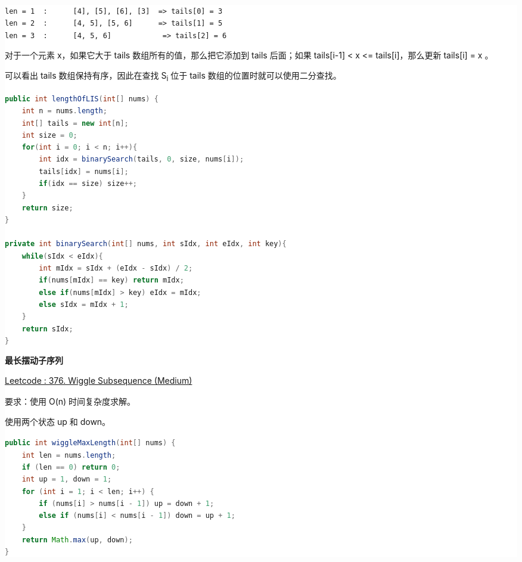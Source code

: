 ```html
len = 1  :      [4], [5], [6], [3]  => tails[0] = 3
len = 2  :      [4, 5], [5, 6]      => tails[1] = 5
len = 3  :      [4, 5, 6]            => tails[2] = 6
```

对于一个元素 x，如果它大于 tails 数组所有的值，那么把它添加到 tails 后面；如果 tails[i-1] < x <= tails[i]，那么更新 tails[i] = x 。

可以看出 tails 数组保持有序，因此在查找 S<sub>i</sub> 位于 tails 数组的位置时就可以使用二分查找。

```java
public int lengthOfLIS(int[] nums) {
    int n = nums.length;
    int[] tails = new int[n];
    int size = 0;
    for(int i = 0; i < n; i++){
        int idx = binarySearch(tails, 0, size, nums[i]);
        tails[idx] = nums[i];
        if(idx == size) size++;
    }
    return size;
}

private int binarySearch(int[] nums, int sIdx, int eIdx, int key){
    while(sIdx < eIdx){
        int mIdx = sIdx + (eIdx - sIdx) / 2;
        if(nums[mIdx] == key) return mIdx;
        else if(nums[mIdx] > key) eIdx = mIdx;
        else sIdx = mIdx + 1;
    }
    return sIdx;
}
```

**最长摆动子序列**

[Leetcode : 376. Wiggle Subsequence (Medium)](https://leetcode.com/problems/wiggle-subsequence/description/)

要求：使用 O(n) 时间复杂度求解。

使用两个状态 up 和 down。

```java
public int wiggleMaxLength(int[] nums) {
    int len = nums.length;
    if (len == 0) return 0;
    int up = 1, down = 1;
    for (int i = 1; i < len; i++) {
        if (nums[i] > nums[i - 1]) up = down + 1;
        else if (nums[i] < nums[i - 1]) down = up + 1;
    }
    return Math.max(up, down);
}
```

